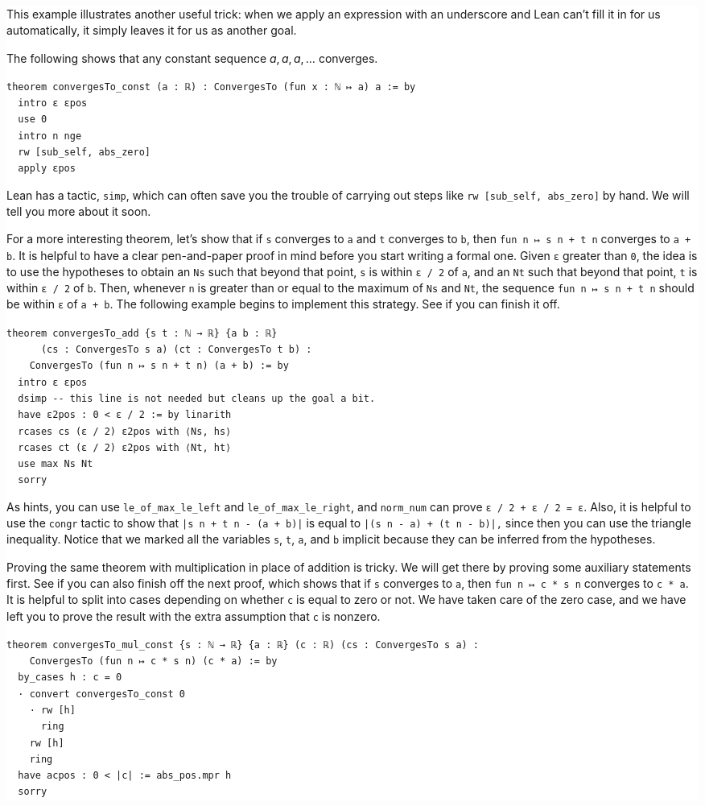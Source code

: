 This example illustrates another useful trick: when we apply an expression with an underscore and Lean can’t fill it in for us automatically, it simply leaves it for us as another goal.

The following shows that any constant sequence $a, a, a, \ldots$ converges.

```
theorem convergesTo_const (a : ℝ) : ConvergesTo (fun x : ℕ ↦ a) a := by
  intro ε εpos
  use 0
  intro n nge
  rw [sub_self, abs_zero]
  apply εpos
```

Lean has a tactic, `simp`, which can often save you the trouble of carrying out steps like `rw [sub_self, abs_zero]` by hand. We will tell you more about it soon.

For a more interesting theorem, let’s show that if `s` converges to `a` and `t` converges to `b`, then `fun n ↦ s n + t n` converges to `a + b`. It is helpful to have a clear pen-and-paper proof in mind before you start writing a formal one. Given `ε` greater than `0`, the idea is to use the hypotheses to obtain an `Ns` such that beyond that point, `s` is within `ε / 2` of `a`, and an `Nt` such that beyond that point, `t` is within `ε / 2` of `b`. Then, whenever `n` is greater than or equal to the maximum of `Ns` and `Nt`, the sequence `fun n ↦ s n + t n` should be within `ε` of `a + b`. The following example begins to implement this strategy. See if you can finish it off.

```
theorem convergesTo_add {s t : ℕ → ℝ} {a b : ℝ}
      (cs : ConvergesTo s a) (ct : ConvergesTo t b) :
    ConvergesTo (fun n ↦ s n + t n) (a + b) := by
  intro ε εpos
  dsimp -- this line is not needed but cleans up the goal a bit.
  have ε2pos : 0 < ε / 2 := by linarith
  rcases cs (ε / 2) ε2pos with ⟨Ns, hs⟩
  rcases ct (ε / 2) ε2pos with ⟨Nt, ht⟩
  use max Ns Nt
  sorry
```

As hints, you can use `le_of_max_le_left` and `le_of_max_le_right`, and `norm_num` can prove `ε / 2 + ε / 2 = ε`. Also, it is helpful to use the `congr` tactic to show that `|s n + t n - (a + b)|` is equal to `|(s n - a) + (t n - b)|,` since then you can use the triangle inequality. Notice that we marked all the variables `s`, `t`, `a`, and `b` implicit because they can be inferred from the hypotheses.

Proving the same theorem with multiplication in place of addition is tricky. We will get there by proving some auxiliary statements first. See if you can also finish off the next proof, which shows that if `s` converges to `a`, then `fun n ↦ c * s n` converges to `c * a`. It is helpful to split into cases depending on whether `c` is equal to zero or not. We have taken care of the zero case, and we have left you to prove the result with the extra assumption that `c` is nonzero.

```
theorem convergesTo_mul_const {s : ℕ → ℝ} {a : ℝ} (c : ℝ) (cs : ConvergesTo s a) :
    ConvergesTo (fun n ↦ c * s n) (c * a) := by
  by_cases h : c = 0
  · convert convergesTo_const 0
    · rw [h]
      ring
    rw [h]
    ring
  have acpos : 0 < |c| := abs_pos.mpr h
  sorry
```
